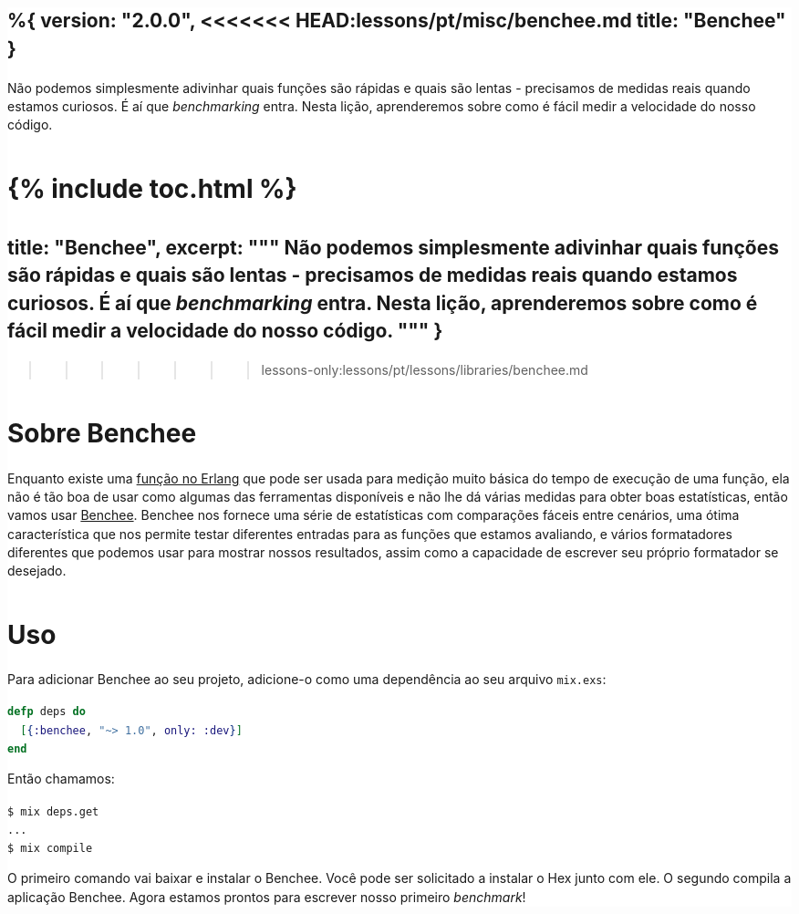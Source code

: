 %{
  version: "2.0.0",
<<<<<<< HEAD:lessons/pt/misc/benchee.md
  title: "Benchee"
}
---

Não podemos simplesmente adivinhar quais funções são rápidas e quais são lentas - precisamos de medidas reais quando estamos curiosos. É aí que _benchmarking_ entra. Nesta lição, aprenderemos sobre como é fácil medir a velocidade do nosso código.

{% include toc.html %}
=======
  title: "Benchee",
  excerpt: """
  Não podemos simplesmente adivinhar quais funções são rápidas e quais são lentas - precisamos de medidas reais quando estamos curiosos. É aí que _benchmarking_ entra. Nesta lição, aprenderemos sobre como é fácil medir a velocidade do nosso código.
  """
}
---
>>>>>>> lessons-only:lessons/pt/lessons/libraries/benchee.md

# Sobre Benchee

Enquanto existe uma [função no Erlang](http://erlang.org/doc/man/timer.html#tc-1) que pode ser usada para medição muito básica do tempo de execução de uma função, ela não é tão boa de usar como algumas das ferramentas disponíveis e não lhe dá várias medidas para obter boas estatísticas, então vamos usar [Benchee](https://github.com/PragTob/benchee). Benchee nos fornece uma série de estatísticas com comparações fáceis entre cenários, uma ótima característica que nos permite testar diferentes entradas para as funções que estamos avaliando, e vários formatadores diferentes que podemos usar para mostrar nossos resultados, assim como a capacidade de escrever seu próprio formatador se desejado.

# Uso

Para adicionar Benchee ao seu projeto, adicione-o como uma dependência ao seu arquivo `mix.exs`:
```elixir
defp deps do
  [{:benchee, "~> 1.0", only: :dev}]
end
```
Então chamamos:

```shell
$ mix deps.get
...
$ mix compile
```

O primeiro comando vai baixar e instalar o Benchee. Você pode ser solicitado a instalar o Hex junto com ele. O segundo compila a aplicação Benchee. Agora estamos prontos para escrever nosso primeiro _benchmark_!
